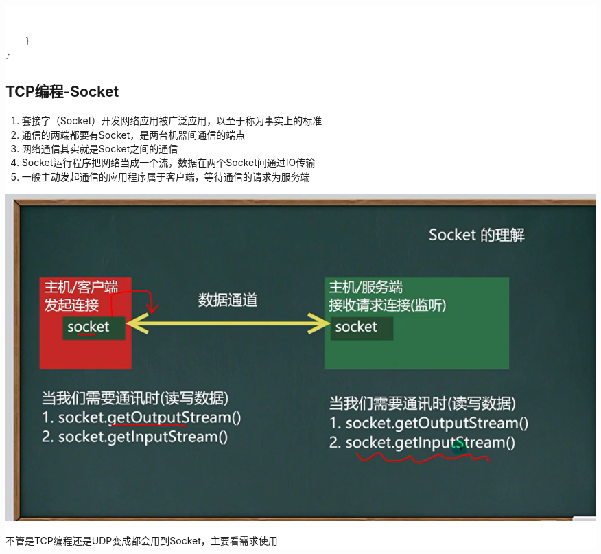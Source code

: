 ```java


    }
}
```

## TCP编程-Socket

1. 套接字（Socket）开发网络应用被广泛应用，以至于称为事实上的标准
2. 通信的两端都要有Socket，是两台机器间通信的端点
3. 网络通信其实就是Socket之间的通信
4. Socket运行程序把网络当成一个流，数据在两个Socket间通过IO传输
5. 一般主动发起通信的应用程序属于客户端，等待通信的请求为服务端

![image-20211115151729295](/images/Java/JavaSE/19-网络编程/image-20211115151729295.png)

不管是TCP编程还是UDP变成都会用到Socket，主要看需求使用
